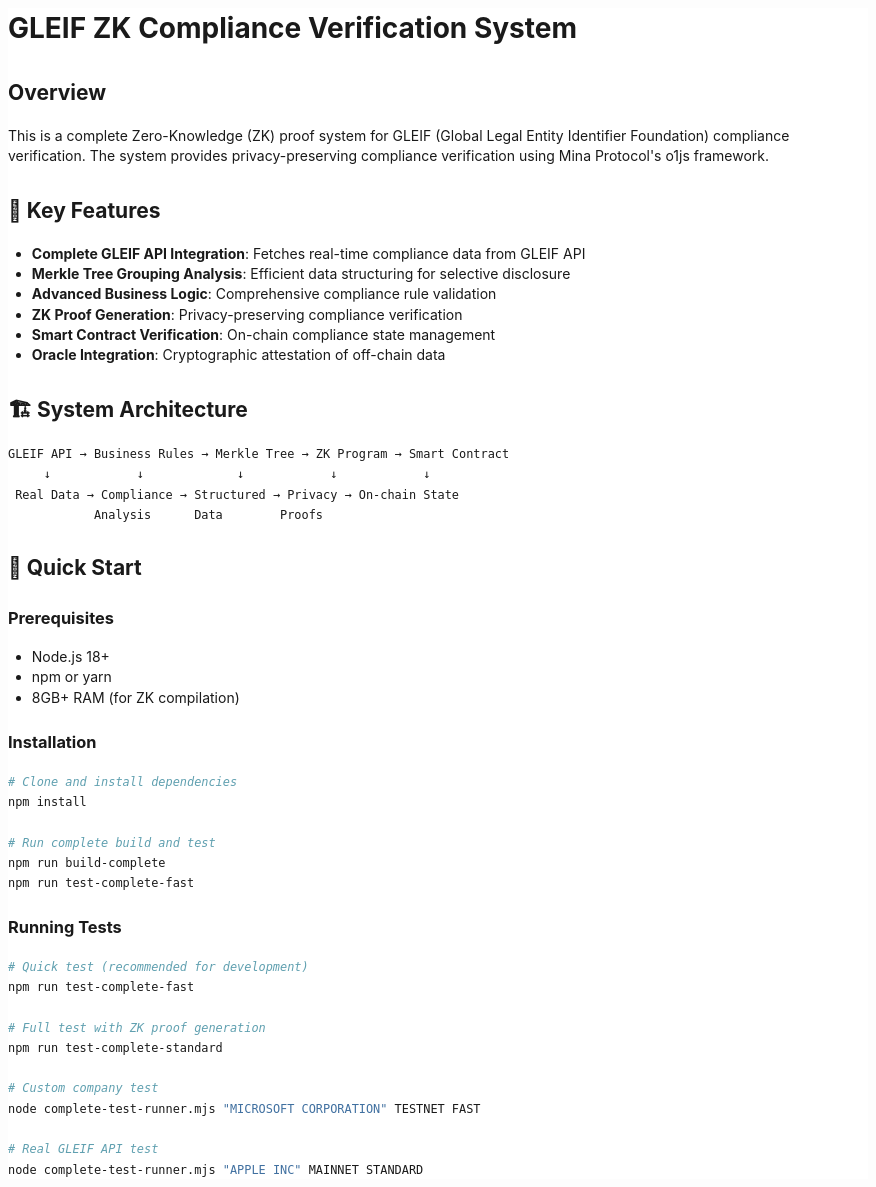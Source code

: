 # GLEIF ZK Compliance Verification System

## Overview

This is a complete Zero-Knowledge (ZK) proof system for GLEIF (Global Legal Entity Identifier Foundation) compliance verification. The system provides privacy-preserving compliance verification using Mina Protocol's o1js framework.

## 🌟 Key Features

- **Complete GLEIF API Integration**: Fetches real-time compliance data from GLEIF API
- **Merkle Tree Grouping Analysis**: Efficient data structuring for selective disclosure
- **Advanced Business Logic**: Comprehensive compliance rule validation
- **ZK Proof Generation**: Privacy-preserving compliance verification
- **Smart Contract Verification**: On-chain compliance state management
- **Oracle Integration**: Cryptographic attestation of off-chain data

## 🏗️ System Architecture

```
GLEIF API → Business Rules → Merkle Tree → ZK Program → Smart Contract
     ↓            ↓             ↓            ↓            ↓
 Real Data → Compliance → Structured → Privacy → On-chain State
            Analysis      Data        Proofs
```

## 🚀 Quick Start

### Prerequisites
- Node.js 18+
- npm or yarn
- 8GB+ RAM (for ZK compilation)

### Installation

```bash
# Clone and install dependencies
npm install

# Run complete build and test
npm run build-complete
npm run test-complete-fast
```

### Running Tests

```bash
# Quick test (recommended for development)
npm run test-complete-fast

# Full test with ZK proof generation
npm run test-complete-standard

# Custom company test
node complete-test-runner.mjs "MICROSOFT CORPORATION" TESTNET FAST

# Real GLEIF API test
node complete-test-runner.mjs "APPLE INC" MAINNET STANDARD
```
